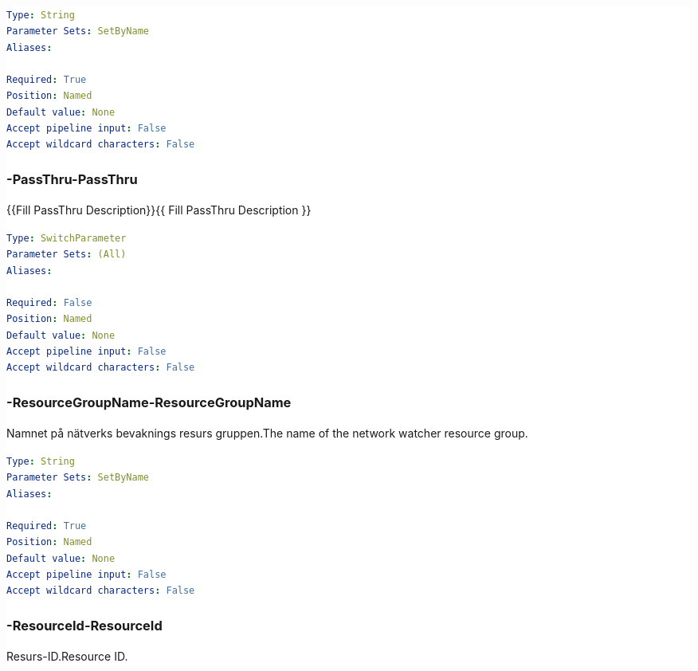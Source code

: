 ```yaml
Type: String
Parameter Sets: SetByName
Aliases:

Required: True
Position: Named
Default value: None
Accept pipeline input: False
Accept wildcard characters: False
```

### <span data-ttu-id="98399-129">-PassThru</span><span class="sxs-lookup"><span data-stu-id="98399-129">-PassThru</span></span>
<span data-ttu-id="98399-130">{{Fill PassThru Description}}</span><span class="sxs-lookup"><span data-stu-id="98399-130">{{ Fill PassThru Description }}</span></span>

```yaml
Type: SwitchParameter
Parameter Sets: (All)
Aliases:

Required: False
Position: Named
Default value: None
Accept pipeline input: False
Accept wildcard characters: False
```

### <span data-ttu-id="98399-131">-ResourceGroupName</span><span class="sxs-lookup"><span data-stu-id="98399-131">-ResourceGroupName</span></span>
<span data-ttu-id="98399-132">Namnet på nätverks bevaknings resurs gruppen.</span><span class="sxs-lookup"><span data-stu-id="98399-132">The name of the network watcher resource group.</span></span>

```yaml
Type: String
Parameter Sets: SetByName
Aliases:

Required: True
Position: Named
Default value: None
Accept pipeline input: False
Accept wildcard characters: False
```

### <span data-ttu-id="98399-133">-ResourceId</span><span class="sxs-lookup"><span data-stu-id="98399-133">-ResourceId</span></span>
<span data-ttu-id="98399-134">Resurs-ID.</span><span class="sxs-lookup"><span data-stu-id="98399-134">Resource ID.</span></span>
